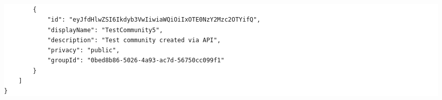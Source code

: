 ``` http
        {
            "id": "eyJfdHlwZSI6Ikdyb3VwIiwiaWQiOiIxOTE0NzY2Mzc2OTYifQ",
            "displayName": "TestCommunity5",
            "description": "Test community created via API",
            "privacy": "public",
            "groupId": "0bed8b86-5026-4a93-ac7d-56750cc099f1"
        }
    ]
}
```

